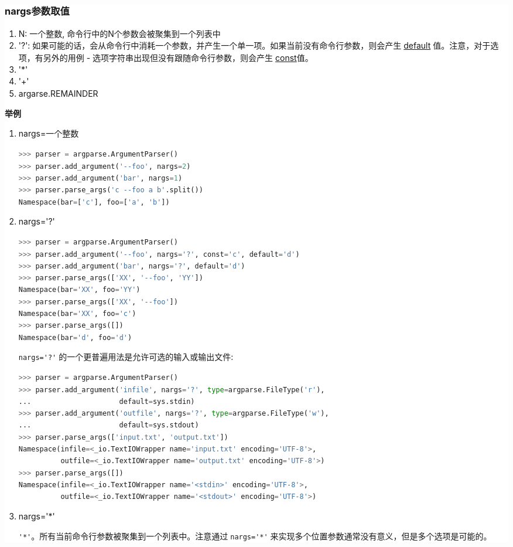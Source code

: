 

### nargs参数取值

1. N:  一个整数,  命令行中的N个参数会被聚集到一个列表中 
2. '?':   如果可能的话，会从命令行中消耗一个参数，并产生一个单一项。如果当前没有命令行参数，则会产生 [default](https://docs.python.org/zh-cn/3.6/library/argparse.html#default) 值。注意，对于选项，有另外的用例 - 选项字符串出现但没有跟随命令行参数，则会产生 [const](https://docs.python.org/zh-cn/3.6/library/argparse.html#const)值。 
3. '*'
4. '+'
5. argarse.REMAINDER

**举例**

1. nargs=一个整数

   ```python
   >>> parser = argparse.ArgumentParser()
   >>> parser.add_argument('--foo', nargs=2)
   >>> parser.add_argument('bar', nargs=1)
   >>> parser.parse_args('c --foo a b'.split())
   Namespace(bar=['c'], foo=['a', 'b'])
   ```

2. nargs='?'

   ```python
   >>> parser = argparse.ArgumentParser()
   >>> parser.add_argument('--foo', nargs='?', const='c', default='d')
   >>> parser.add_argument('bar', nargs='?', default='d')
   >>> parser.parse_args(['XX', '--foo', 'YY'])
   Namespace(bar='XX', foo='YY')
   >>> parser.parse_args(['XX', '--foo'])
   Namespace(bar='XX', foo='c')
   >>> parser.parse_args([])
   Namespace(bar='d', foo='d')
   ```

    `nargs='?'` 的一个更普遍用法是允许可选的输入或输出文件: 

   ```python
   >>> parser = argparse.ArgumentParser()
   >>> parser.add_argument('infile', nargs='?', type=argparse.FileType('r'),
   ...                     default=sys.stdin)
   >>> parser.add_argument('outfile', nargs='?', type=argparse.FileType('w'),
   ...                     default=sys.stdout)
   >>> parser.parse_args(['input.txt', 'output.txt'])
   Namespace(infile=<_io.TextIOWrapper name='input.txt' encoding='UTF-8'>,
             outfile=<_io.TextIOWrapper name='output.txt' encoding='UTF-8'>)
   >>> parser.parse_args([])
   Namespace(infile=<_io.TextIOWrapper name='<stdin>' encoding='UTF-8'>,
             outfile=<_io.TextIOWrapper name='<stdout>' encoding='UTF-8'>)
   ```

3. nargs='*'

    `'*'`。所有当前命令行参数被聚集到一个列表中。注意通过 `nargs='*'` 来实现多个位置参数通常没有意义，但是多个选项是可能的。 
